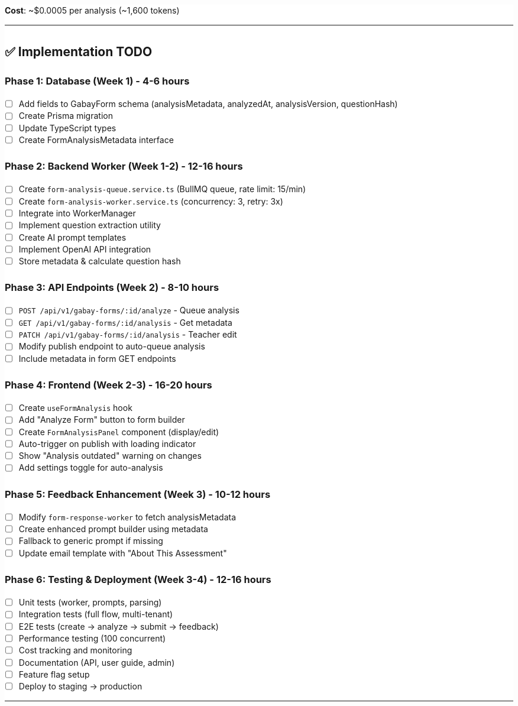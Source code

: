 **Cost**: ~$0.0005 per analysis (~1,600 tokens)

---

## ✅ Implementation TODO

### Phase 1: Database (Week 1) - 4-6 hours
- [ ] Add fields to GabayForm schema (analysisMetadata, analyzedAt, analysisVersion, questionHash)
- [ ] Create Prisma migration
- [ ] Update TypeScript types
- [ ] Create FormAnalysisMetadata interface

### Phase 2: Backend Worker (Week 1-2) - 12-16 hours
- [ ] Create `form-analysis-queue.service.ts` (BullMQ queue, rate limit: 15/min)
- [ ] Create `form-analysis-worker.service.ts` (concurrency: 3, retry: 3x)
- [ ] Integrate into WorkerManager
- [ ] Implement question extraction utility
- [ ] Create AI prompt templates
- [ ] Implement OpenAI API integration
- [ ] Store metadata & calculate question hash

### Phase 3: API Endpoints (Week 2) - 8-10 hours
- [ ] `POST /api/v1/gabay-forms/:id/analyze` - Queue analysis
- [ ] `GET /api/v1/gabay-forms/:id/analysis` - Get metadata
- [ ] `PATCH /api/v1/gabay-forms/:id/analysis` - Teacher edit
- [ ] Modify publish endpoint to auto-queue analysis
- [ ] Include metadata in form GET endpoints

### Phase 4: Frontend (Week 2-3) - 16-20 hours
- [ ] Create `useFormAnalysis` hook
- [ ] Add "Analyze Form" button to form builder
- [ ] Create `FormAnalysisPanel` component (display/edit)
- [ ] Auto-trigger on publish with loading indicator
- [ ] Show "Analysis outdated" warning on changes
- [ ] Add settings toggle for auto-analysis

### Phase 5: Feedback Enhancement (Week 3) - 10-12 hours
- [ ] Modify `form-response-worker` to fetch analysisMetadata
- [ ] Create enhanced prompt builder using metadata
- [ ] Fallback to generic prompt if missing
- [ ] Update email template with "About This Assessment"

### Phase 6: Testing & Deployment (Week 3-4) - 12-16 hours
- [ ] Unit tests (worker, prompts, parsing)
- [ ] Integration tests (full flow, multi-tenant)
- [ ] E2E tests (create → analyze → submit → feedback)
- [ ] Performance testing (100 concurrent)
- [ ] Cost tracking and monitoring
- [ ] Documentation (API, user guide, admin)
- [ ] Feature flag setup
- [ ] Deploy to staging → production

---